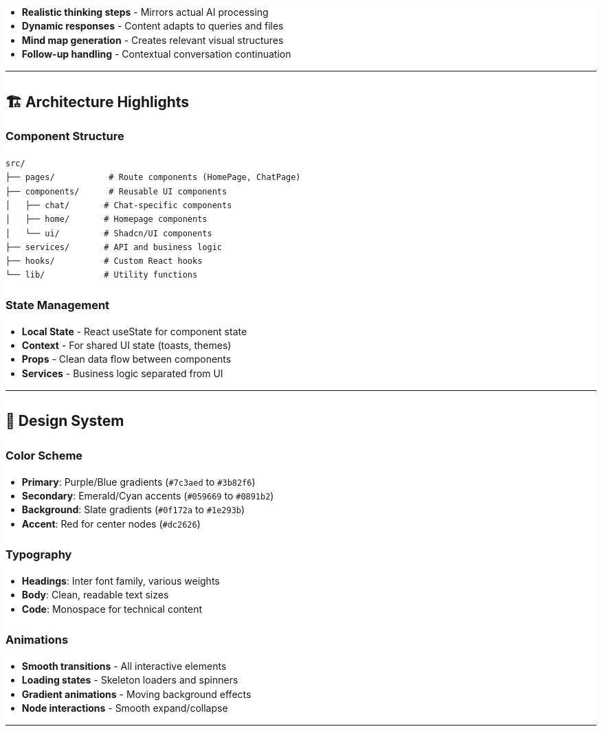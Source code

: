 - **Realistic thinking steps** - Mirrors actual AI processing
- **Dynamic responses** - Content adapts to queries and files
- **Mind map generation** - Creates relevant visual structures
- **Follow-up handling** - Contextual conversation continuation

---

## 🏗️ Architecture Highlights

### **Component Structure**

```
src/
├── pages/           # Route components (HomePage, ChatPage)
├── components/      # Reusable UI components
│   ├── chat/       # Chat-specific components
│   ├── home/       # Homepage components
│   └── ui/         # Shadcn/UI components
├── services/       # API and business logic
├── hooks/          # Custom React hooks
└── lib/            # Utility functions
```

### **State Management**

- **Local State** - React useState for component state
- **Context** - For shared UI state (toasts, themes)
- **Props** - Clean data flow between components
- **Services** - Business logic separated from UI

---

## 🎨 Design System

### **Color Scheme**

- **Primary**: Purple/Blue gradients (`#7c3aed` to `#3b82f6`)
- **Secondary**: Emerald/Cyan accents (`#059669` to `#0891b2`)
- **Background**: Slate gradients (`#0f172a` to `#1e293b`)
- **Accent**: Red for center nodes (`#dc2626`)

### **Typography**

- **Headings**: Inter font family, various weights
- **Body**: Clean, readable text sizes
- **Code**: Monospace for technical content

### **Animations**

- **Smooth transitions** - All interactive elements
- **Loading states** - Skeleton loaders and spinners
- **Gradient animations** - Moving background effects
- **Node interactions** - Smooth expand/collapse

---